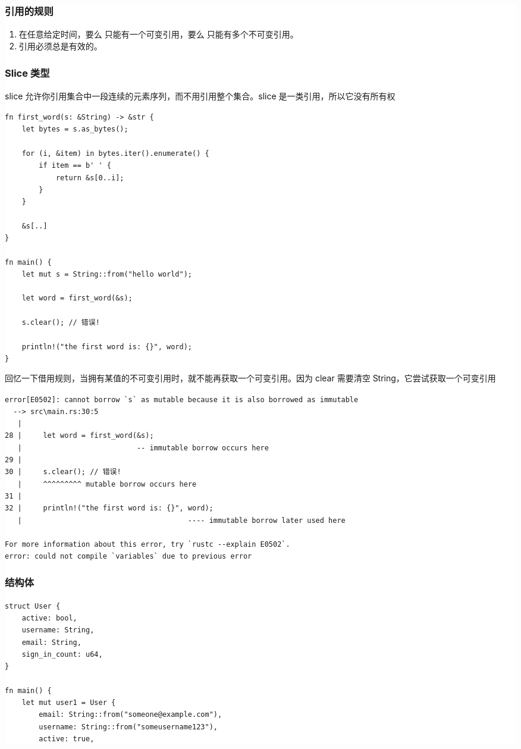 ```
```

### 引用的规则
1. 在任意给定时间，要么 只能有一个可变引用，要么 只能有多个不可变引用。
2. 引用必须总是有效的。

### Slice 类型
slice 允许你引用集合中一段连续的元素序列，而不用引用整个集合。slice 是一类引用，所以它没有所有权
```
fn first_word(s: &String) -> &str {
    let bytes = s.as_bytes();

    for (i, &item) in bytes.iter().enumerate() {
        if item == b' ' {
            return &s[0..i];
        }
    }

    &s[..]
}

fn main() {
    let mut s = String::from("hello world");

    let word = first_word(&s);

    s.clear(); // 错误!

    println!("the first word is: {}", word);
}

```
回忆一下借用规则，当拥有某值的不可变引用时，就不能再获取一个可变引用。因为 clear 需要清空 String，它尝试获取一个可变引用
```
error[E0502]: cannot borrow `s` as mutable because it is also borrowed as immutable
  --> src\main.rs:30:5
   |
28 |     let word = first_word(&s);
   |                           -- immutable borrow occurs here
29 |
30 |     s.clear(); // 错误!
   |     ^^^^^^^^^ mutable borrow occurs here
31 |
32 |     println!("the first word is: {}", word);
   |                                       ---- immutable borrow later used here

For more information about this error, try `rustc --explain E0502`.
error: could not compile `variables` due to previous error
```
### 结构体
```
struct User {
    active: bool,
    username: String,
    email: String,
    sign_in_count: u64,
}

fn main() {
    let mut user1 = User {
        email: String::from("someone@example.com"),
        username: String::from("someusername123"),
        active: true,
```